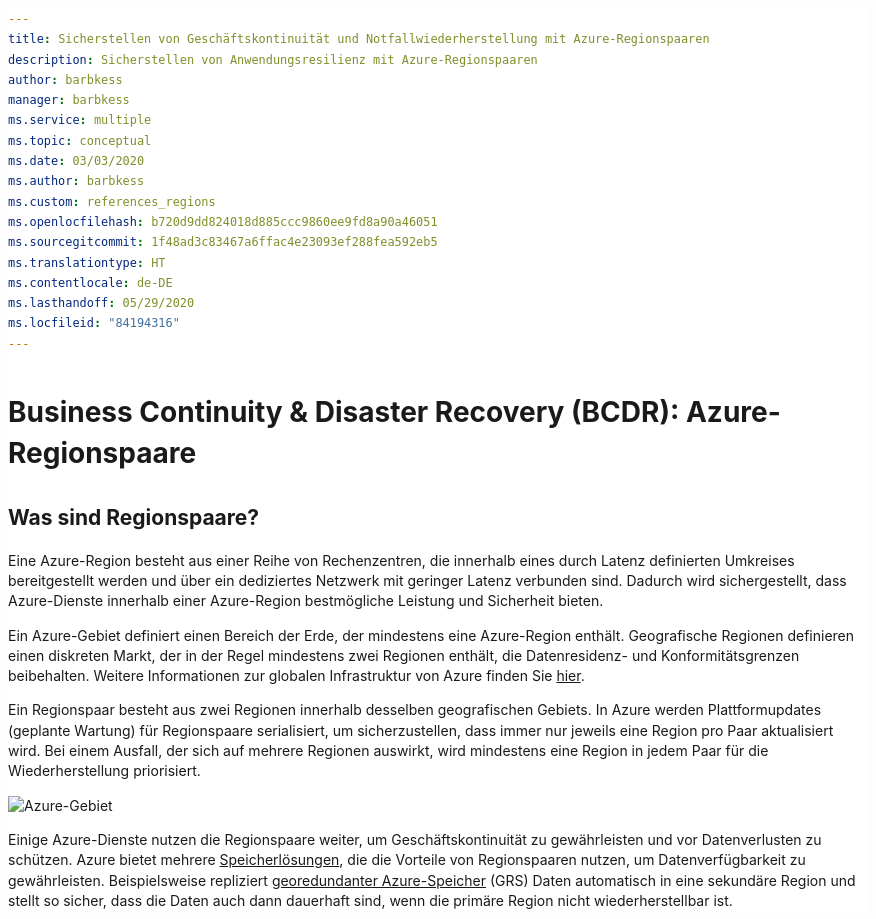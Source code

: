 ```yaml
---
title: Sicherstellen von Geschäftskontinuität und Notfallwiederherstellung mit Azure-Regionspaaren
description: Sicherstellen von Anwendungsresilienz mit Azure-Regionspaaren
author: barbkess
manager: barbkess
ms.service: multiple
ms.topic: conceptual
ms.date: 03/03/2020
ms.author: barbkess
ms.custom: references_regions
ms.openlocfilehash: b720d9dd824018d885ccc9860ee9fd8a90a46051
ms.sourcegitcommit: 1f48ad3c83467a6ffac4e23093ef288fea592eb5
ms.translationtype: HT
ms.contentlocale: de-DE
ms.lasthandoff: 05/29/2020
ms.locfileid: "84194316"
---
```

# <a name="business-continuity-and-disaster-recovery-bcdr-azure-paired-regions"></a>Business Continuity & Disaster Recovery (BCDR): Azure-Regionspaare

## <a name="what-are-paired-regions"></a>Was sind Regionspaare?

Eine Azure-Region besteht aus einer Reihe von Rechenzentren, die innerhalb eines durch Latenz definierten Umkreises bereitgestellt werden und über ein dediziertes Netzwerk mit geringer Latenz verbunden sind.  Dadurch wird sichergestellt, dass Azure-Dienste innerhalb einer Azure-Region bestmögliche Leistung und Sicherheit bieten.  

Ein Azure-Gebiet definiert einen Bereich der Erde, der mindestens eine Azure-Region enthält. Geografische Regionen definieren einen diskreten Markt, der in der Regel mindestens zwei Regionen enthält, die Datenresidenz- und Konformitätsgrenzen beibehalten.  Weitere Informationen zur globalen Infrastruktur von Azure finden Sie [hier](https://azure.microsoft.com/global-infrastructure/regions/).

Ein Regionspaar besteht aus zwei Regionen innerhalb desselben geografischen Gebiets. In Azure werden Plattformupdates (geplante Wartung) für Regionspaare serialisiert, um sicherzustellen, dass immer nur jeweils eine Region pro Paar aktualisiert wird. Bei einem Ausfall, der sich auf mehrere Regionen auswirkt, wird mindestens eine Region in jedem Paar für die Wiederherstellung priorisiert.

![Azure-Gebiet](./media/best-practices-availability-paired-regions/GeoRegionDataCenter.png)

Einige Azure-Dienste nutzen die Regionspaare weiter, um Geschäftskontinuität zu gewährleisten und vor Datenverlusten zu schützen.  Azure bietet mehrere [Speicherlösungen](./storage/common/storage-redundancy.md#redundancy-in-a-secondary-region), die die Vorteile von Regionspaaren nutzen, um Datenverfügbarkeit zu gewährleisten. Beispielsweise repliziert [georedundanter Azure-Speicher](./storage/common/storage-redundancy.md#geo-redundant-storage) (GRS) Daten automatisch in eine sekundäre Region und stellt so sicher, dass die Daten auch dann dauerhaft sind, wenn die primäre Region nicht wiederherstellbar ist. 
